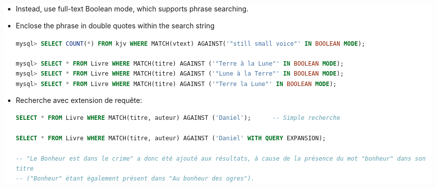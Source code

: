 * Instead, use full-text Boolean mode, which supports phrase searching. 
* Enclose the phrase in double quotes within the search string

  ```sql
  mysql> SELECT COUNT(*) FROM kjv WHERE MATCH(vtext) AGAINST('"still small voice"' IN BOOLEAN MODE);
  
  mysql> SELECT * FROM Livre WHERE MATCH(titre) AGAINST ('"Terre à la Lune"' IN BOOLEAN MODE);
  mysql> SELECT * FROM Livre WHERE MATCH(titre) AGAINST ('"Lune à la Terre"' IN BOOLEAN MODE);
  mysql> SELECT * FROM Livre WHERE MATCH(titre) AGAINST ('"Terre la Lune"' IN BOOLEAN MODE);
  ```

* Recherche avec extension de requête:

  ```sql
  SELECT * FROM Livre WHERE MATCH(titre, auteur) AGAINST ('Daniel');      -- Simple recherche

  SELECT * FROM Livre WHERE MATCH(titre, auteur) AGAINST ('Daniel' WITH QUERY EXPANSION);

  -- "Le Bonheur est dans le crime" a donc été ajouté aux résultats, à cause de la présence du mot "bonheur" dans son titre 
  -- ("Bonheur" étant également présent dans "Au bonheur des ogres").
  ```

